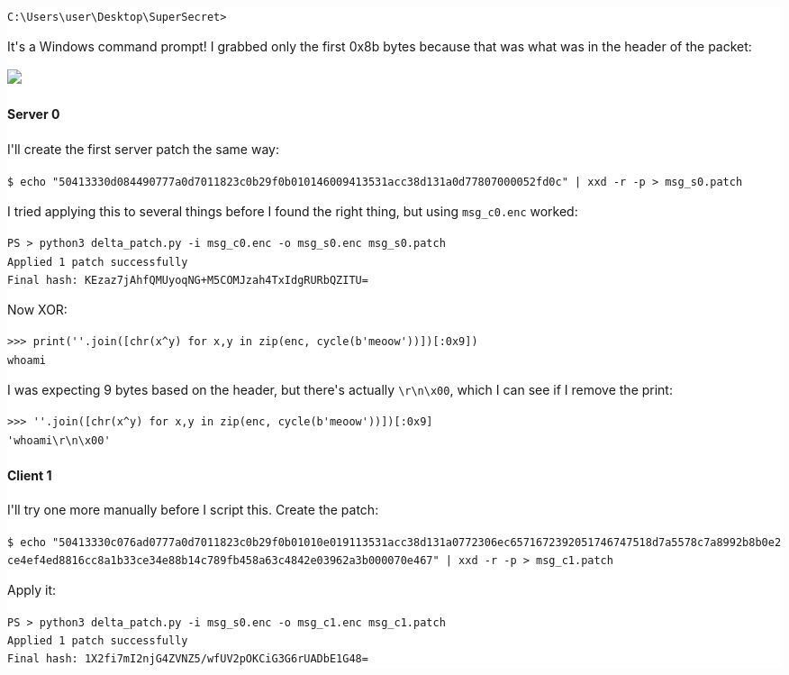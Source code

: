     C:\Users\user\Desktop\SuperSecret>



It's a Windows command prompt! I grabbed only the first 0x8b bytes
because that was what was in the header of the packet:

![](/img/image-20210919220447594.png)

#### Server 0

I'll create the first server patch the same way:



    $ echo "50413330d084490777a0d7011823c0b29f0b010146009413531acc38d131a0d77807000052fd0c" | xxd -r -p > msg_s0.patch



I tried applying this to several things before I found the right thing,
but using `msg_c0.enc` worked:



    PS > python3 delta_patch.py -i msg_c0.enc -o msg_s0.enc msg_s0.patch
    Applied 1 patch successfully
    Final hash: KEzaz7jAhfQMUyoqNG+M5COMJzah4TxIdgRURbQZITU=



Now XOR:



    >>> print(''.join([chr(x^y) for x,y in zip(enc, cycle(b'meoow'))])[:0x9])
    whoami



I was expecting 9 bytes based on the header, but there's actually
`\r\n\x00`, which I can see if I remove the print:



    >>> ''.join([chr(x^y) for x,y in zip(enc, cycle(b'meoow'))])[:0x9]
    'whoami\r\n\x00'



#### Client 1

I'll try one more manually before I script this. Create the patch:



    $ echo "50413330c076ad0777a0d7011823c0b29f0b01010e019113531acc38d131a0772306ec6571672392051746747518d7a5578c7a8992b8b0e2ce4ef4ed8816cc8a1b33ce34e88b14c789fb458a63c4842e03962a3b000070e467" | xxd -r -p > msg_c1.patch



Apply it:



    PS > python3 delta_patch.py -i msg_s0.enc -o msg_c1.enc msg_c1.patch
    Applied 1 patch successfully
    Final hash: 1X2fi7mI2njG4ZVNZ5/wfUV2pOKCiG3G6rUADbE1G48=
